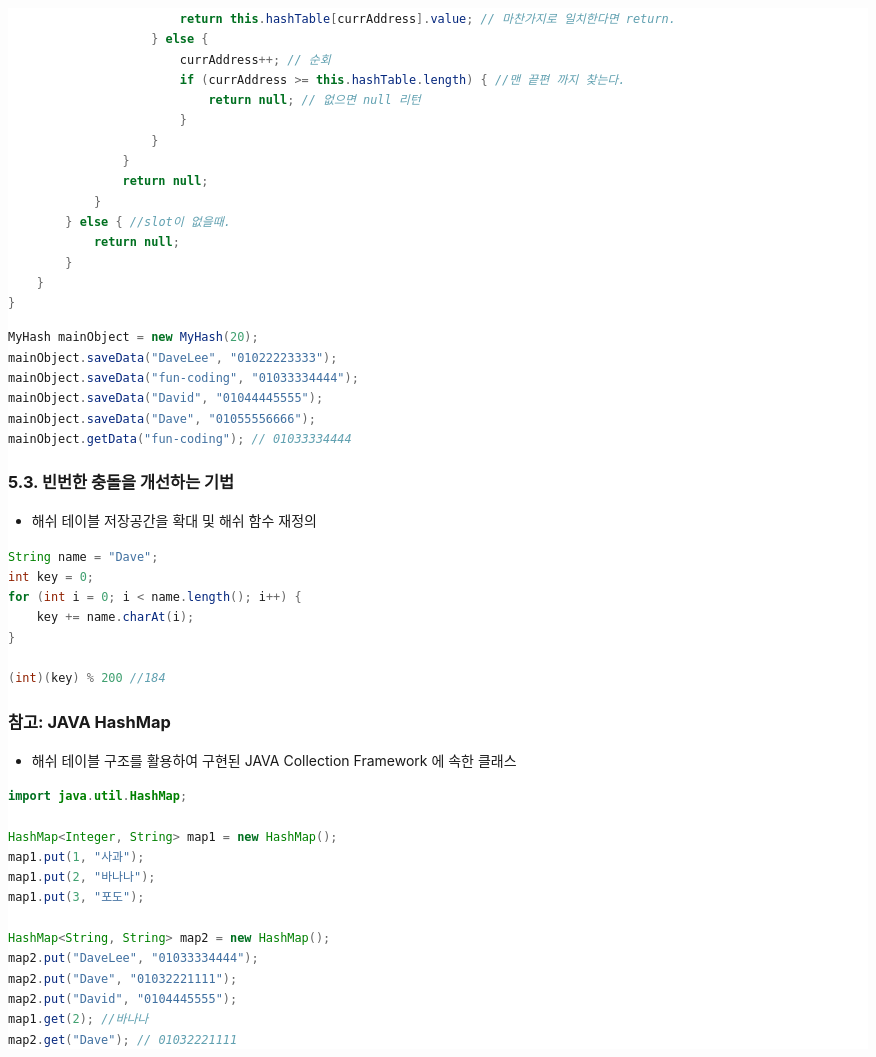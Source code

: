```java
                        return this.hashTable[currAddress].value; // 마찬가지로 일치한다면 return.
                    } else {
                        currAddress++; // 순회
                        if (currAddress >= this.hashTable.length) { //맨 끝편 까지 찾는다.
                            return null; // 없으면 null 리턴
                        }
                    }
                }
                return null;
            }
        } else { //slot이 없을때.
            return null;
        }
    }
}
```
```java
MyHash mainObject = new MyHash(20);
mainObject.saveData("DaveLee", "01022223333");
mainObject.saveData("fun-coding", "01033334444");
mainObject.saveData("David", "01044445555");
mainObject.saveData("Dave", "01055556666");
mainObject.getData("fun-coding"); // 01033334444
```

### 5.3. 빈번한 충돌을 개선하는 기법
- 해쉬 테이블 저장공간을 확대 및 해쉬 함수 재정의

```java
String name = "Dave";
int key = 0;
for (int i = 0; i < name.length(); i++) {
    key += name.charAt(i);
}

(int)(key) % 200 //184
```

### 참고: JAVA HashMap
- 해쉬 테이블 구조를 활용하여 구현된 JAVA Collection Framework 에 속한 클래스

```java
import java.util.HashMap;

HashMap<Integer, String> map1 = new HashMap();
map1.put(1, "사과");
map1.put(2, "바나나");
map1.put(3, "포도");

HashMap<String, String> map2 = new HashMap();
map2.put("DaveLee", "01033334444");
map2.put("Dave", "01032221111");
map2.put("David", "0104445555");
map1.get(2); //바나나
map2.get("Dave"); // 01032221111
```
